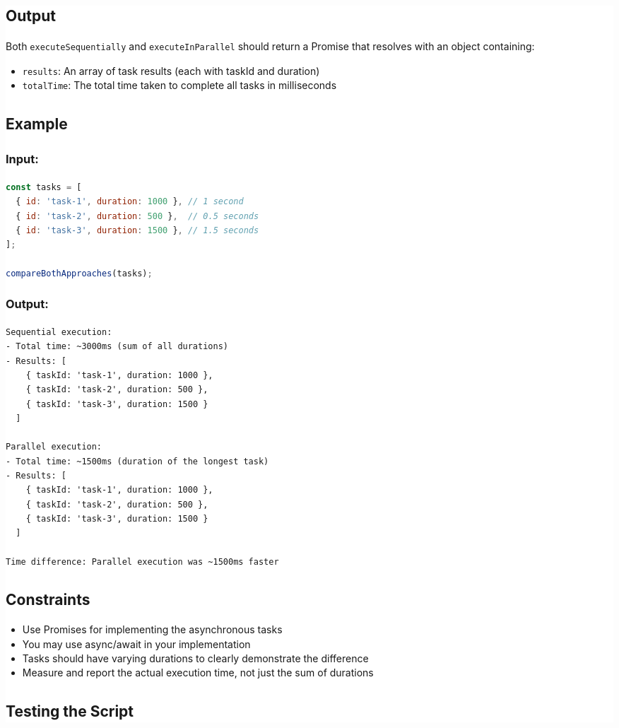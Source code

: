 ## Output

Both `executeSequentially` and `executeInParallel` should return a Promise that resolves with an object containing:
- `results`: An array of task results (each with taskId and duration)
- `totalTime`: The total time taken to complete all tasks in milliseconds

## Example

### Input:

```javascript
const tasks = [
  { id: 'task-1', duration: 1000 }, // 1 second
  { id: 'task-2', duration: 500 },  // 0.5 seconds
  { id: 'task-3', duration: 1500 }, // 1.5 seconds
];

compareBothApproaches(tasks);
```

### Output:

```
Sequential execution:
- Total time: ~3000ms (sum of all durations)
- Results: [
    { taskId: 'task-1', duration: 1000 },
    { taskId: 'task-2', duration: 500 },
    { taskId: 'task-3', duration: 1500 }
  ]

Parallel execution:
- Total time: ~1500ms (duration of the longest task)
- Results: [
    { taskId: 'task-1', duration: 1000 },
    { taskId: 'task-2', duration: 500 },
    { taskId: 'task-3', duration: 1500 }
  ]

Time difference: Parallel execution was ~1500ms faster
```

## Constraints

- Use Promises for implementing the asynchronous tasks
- You may use async/await in your implementation
- Tasks should have varying durations to clearly demonstrate the difference
- Measure and report the actual execution time, not just the sum of durations

## Testing the Script

